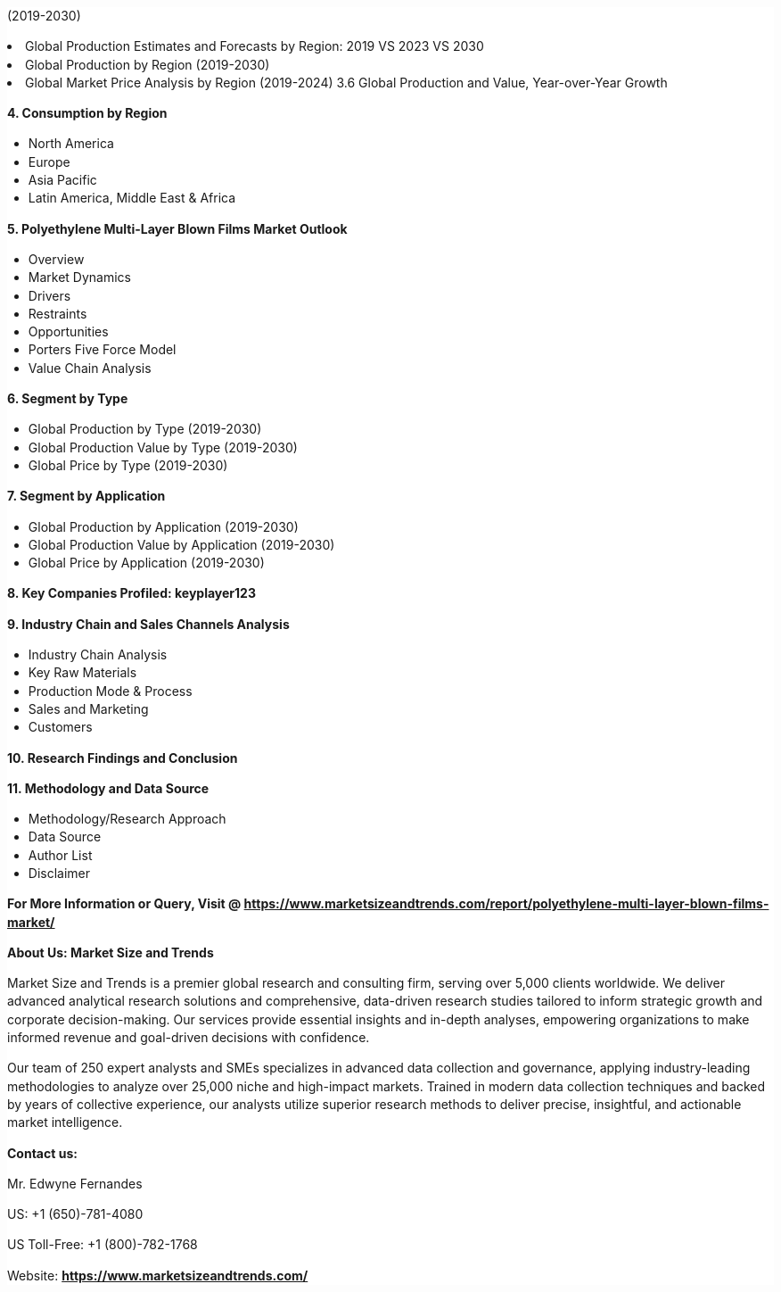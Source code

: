 (2019-2030)</li><li>Global Production Estimates and Forecasts by Region: 2019 VS 2023 VS 2030</li><li>Global Production by Region (2019-2030)</li><li>Global Market Price Analysis by Region (2019-2024) 3.6 Global Production and Value, Year-over-Year Growth</li></ul><p><strong>4. Consumption by Region</strong></p><ul><li>North America</li><li>Europe</li><li>Asia Pacific</li><li>Latin America, Middle East &amp; Africa</li></ul><p><strong>5. Polyethylene Multi-Layer Blown Films Market Outlook</strong></p><ul><li>Overview</li><li>Market Dynamics</li><li>Drivers</li><li>Restraints</li><li>Opportunities</li><li>Porters Five Force Model</li><li>Value Chain Analysis&nbsp;</li></ul><p><strong>6. Segment by Type</strong></p><ul><li>Global Production by Type (2019-2030)</li><li>Global Production Value by Type (2019-2030)</li><li>Global Price by Type (2019-2030)</li></ul><p><strong>7. Segment by Application</strong></p><ul><li>Global Production by Application (2019-2030)</li><li>Global Production Value by Application (2019-2030)</li><li>Global Price by Application (2019-2030)</li></ul><p><strong>8. Key Companies Profiled: keyplayer123</strong></p><p><strong>9. Industry Chain and Sales Channels Analysis</strong></p><ul><li>Industry Chain Analysis</li><li>Key Raw Materials</li><li>Production Mode &amp; Process</li><li>Sales and Marketing</li><li>Customers</li></ul><p><strong>10. Research Findings and Conclusion</strong></p><p><strong>11. Methodology and Data Source</strong></p><ul><li>Methodology/Research Approach</li><li>Data Source</li><li>Author List</li><li>Disclaimer</li></ul></p><p><strong>For More Information or Query, Visit @ <a href="https://www.marketsizeandtrends.com/report/polyethylene-multi-layer-blown-films-market/">https://www.marketsizeandtrends.com/report/polyethylene-multi-layer-blown-films-market/</a></strong></p><p><strong>About Us: Market Size and Trends</strong></p><p>Market Size and Trends is a premier global research and consulting firm, serving over 5,000 clients worldwide. We deliver advanced analytical research solutions and comprehensive, data-driven research studies tailored to inform strategic growth and corporate decision-making. Our services provide essential insights and in-depth analyses, empowering organizations to make informed revenue and goal-driven decisions with confidence.</p><p>Our team of 250 expert analysts and SMEs specializes in advanced data collection and governance, applying industry-leading methodologies to analyze over 25,000 niche and high-impact markets. Trained in modern data collection techniques and backed by years of collective experience, our analysts utilize superior research methods to deliver precise, insightful, and actionable market intelligence.</p><p><strong>Contact us:</strong></p><p>Mr. Edwyne Fernandes</p><p>US: +1 (650)-781-4080</p><p>US Toll-Free: +1 (800)-782-1768</p><p>Website: <strong><a href="https://www.marketsizeandtrends.com/">https://www.marketsizeandtrends.com/</a></strong></p>
